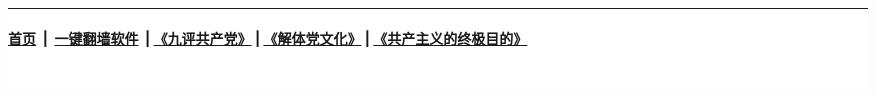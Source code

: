 
------------------------
#### [首页](https://github.com/gfw-breaker/banned-news3/blob/master/README.md) &nbsp;|&nbsp; [一键翻墙软件](https://github.com/gfw-breaker/nogfw/blob/master/README.md) &nbsp;| [《九评共产党》](https://github.com/gfw-breaker/9ping.md/blob/master/README.md#九评之一评共产党是什么) | [《解体党文化》](https://github.com/gfw-breaker/jtdwh.md/blob/master/README.md) | [《共产主义的终极目的》](https://github.com/gfw-breaker/gczydzjmd.md/blob/master/README.md)


<img src='http://gfw-breaker.win/banned-news3/pages/nsc413/n13797993.md' width='0px' height='0px'/>